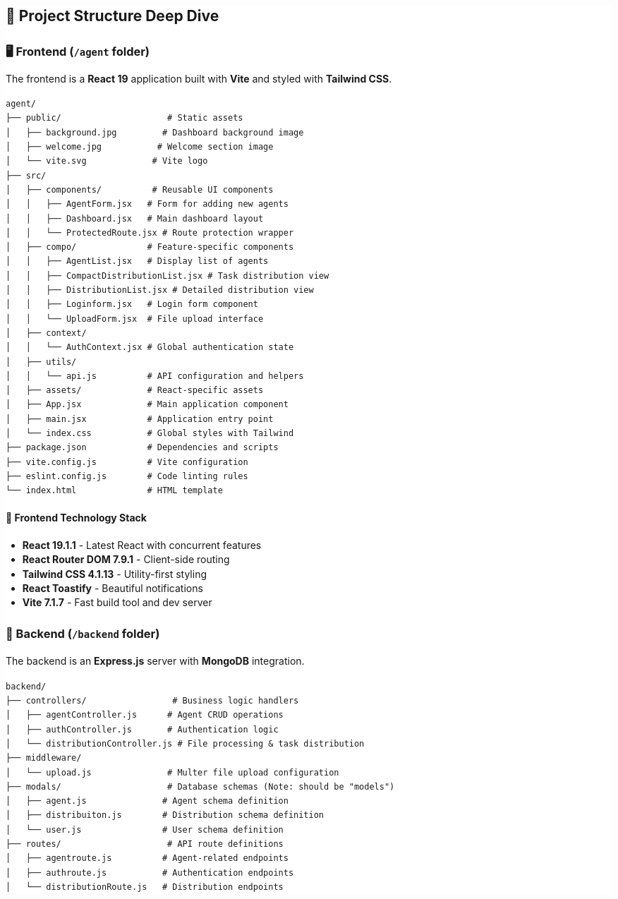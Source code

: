 
## 📁 Project Structure Deep Dive

### 🖥️ Frontend (`/agent` folder)

The frontend is a **React 19** application built with **Vite** and styled with **Tailwind CSS**.

```
agent/
├── public/                     # Static assets
│   ├── background.jpg         # Dashboard background image
│   ├── welcome.jpg           # Welcome section image
│   └── vite.svg             # Vite logo
├── src/
│   ├── components/          # Reusable UI components
│   │   ├── AgentForm.jsx   # Form for adding new agents
│   │   ├── Dashboard.jsx   # Main dashboard layout
│   │   └── ProtectedRoute.jsx # Route protection wrapper
│   ├── compo/              # Feature-specific components
│   │   ├── AgentList.jsx   # Display list of agents
│   │   ├── CompactDistributionList.jsx # Task distribution view
│   │   ├── DistributionList.jsx # Detailed distribution view
│   │   ├── Loginform.jsx   # Login form component
│   │   └── UploadForm.jsx  # File upload interface
│   ├── context/
│   │   └── AuthContext.jsx # Global authentication state
│   ├── utils/
│   │   └── api.js          # API configuration and helpers
│   ├── assets/             # React-specific assets
│   ├── App.jsx             # Main application component
│   ├── main.jsx            # Application entry point
│   └── index.css           # Global styles with Tailwind
├── package.json            # Dependencies and scripts
├── vite.config.js          # Vite configuration
├── eslint.config.js        # Code linting rules
└── index.html              # HTML template
```

#### 🔧 Frontend Technology Stack
- **React 19.1.1** - Latest React with concurrent features
- **React Router DOM 7.9.1** - Client-side routing
- **Tailwind CSS 4.1.13** - Utility-first styling
- **React Toastify** - Beautiful notifications
- **Vite 7.1.7** - Fast build tool and dev server

### 🔧 Backend (`/backend` folder)

The backend is an **Express.js** server with **MongoDB** integration.

```
backend/
├── controllers/                 # Business logic handlers
│   ├── agentController.js      # Agent CRUD operations
│   ├── authController.js       # Authentication logic
│   └── distributionController.js # File processing & task distribution
├── middleware/
│   └── upload.js               # Multer file upload configuration
├── modals/                     # Database schemas (Note: should be "models")
│   ├── agent.js               # Agent schema definition
│   ├── distribuiton.js        # Distribution schema definition
│   └── user.js                # User schema definition
├── routes/                     # API route definitions
│   ├── agentroute.js          # Agent-related endpoints
│   ├── authroute.js           # Authentication endpoints
│   └── distributionRoute.js   # Distribution endpoints
```